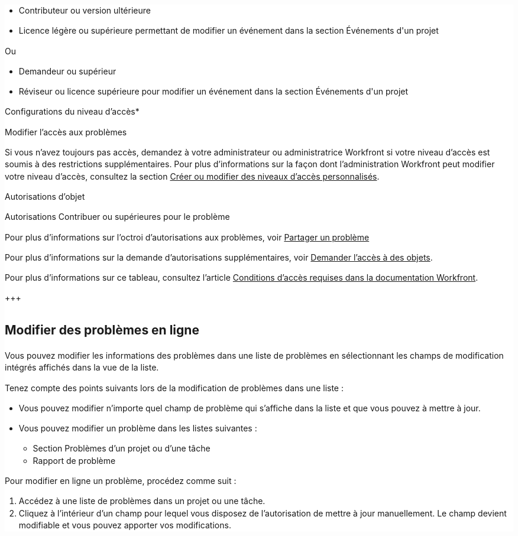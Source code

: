<ul><li><p>Contributeur ou version ultérieure</p> </li>
   <li><p>Licence légère ou supérieure permettant de modifier un événement dans la section Événements d'un projet</p></li></ul> 
    Ou
   <ul><li><p>Demandeur ou supérieur</p> </li>
   <li><p>Réviseur ou licence supérieure pour modifier un événement dans la section Événements d'un projet</p></li></ul> 
   </td> 
  </tr> 
  <tr> 
   <td role="rowheader">Configurations du niveau d’accès*</td> 
   <td> <p>Modifier l’accès aux problèmes</p> <p>Si vous n’avez toujours pas accès, demandez à votre administrateur ou administratrice Workfront si votre niveau d’accès est soumis à des restrictions supplémentaires. Pour plus d’informations sur la façon dont l’administration Workfront peut modifier votre niveau d’accès, consultez la section <a href="../../../administration-and-setup/add-users/configure-and-grant-access/create-modify-access-levels.md" class="MCXref xref">Créer ou modifier des niveaux d’accès personnalisés</a>.</p> </td> 
  </tr> 
  <tr> 
   <td role="rowheader">Autorisations d’objet</td> 
   <td> <p>Autorisations Contribuer ou supérieures pour le problème</p> <p> Pour plus d’informations sur l’octroi d’autorisations aux problèmes, voir <a href="../../../workfront-basics/grant-and-request-access-to-objects/share-an-issue.md" class="MCXref xref">Partager un problème</a></p> <p>Pour plus d’informations sur la demande d’autorisations supplémentaires, voir <a href="../../../workfront-basics/grant-and-request-access-to-objects/request-access.md" class="MCXref xref">Demander l’accès à des objets</a>.</p> </td> 
  </tr> 
 </tbody> 
</table>

Pour plus d’informations sur ce tableau, consultez l’article [Conditions d’accès requises dans la documentation Workfront](/help/quicksilver/administration-and-setup/add-users/access-levels-and-object-permissions/access-level-requirements-in-documentation.md).

+++



## Modifier des problèmes en ligne

Vous pouvez modifier les informations des problèmes dans une liste de problèmes en sélectionnant les champs de modification intégrés affichés dans la vue de la liste.

Tenez compte des points suivants lors de la modification de problèmes dans une liste :

* Vous pouvez modifier n’importe quel champ de problème qui s’affiche dans la liste et que vous pouvez à mettre à jour.
* Vous pouvez modifier un problème dans les listes suivantes :

   * Section Problèmes d’un projet ou d’une tâche
   * Rapport de problème

Pour modifier en ligne un problème, procédez comme suit :

1. Accédez à une liste de problèmes dans un projet ou une tâche.
1. Cliquez à l’intérieur d’un champ pour lequel vous disposez de l’autorisation de mettre à jour manuellement. Le champ devient modifiable et vous pouvez apporter vos modifications.
